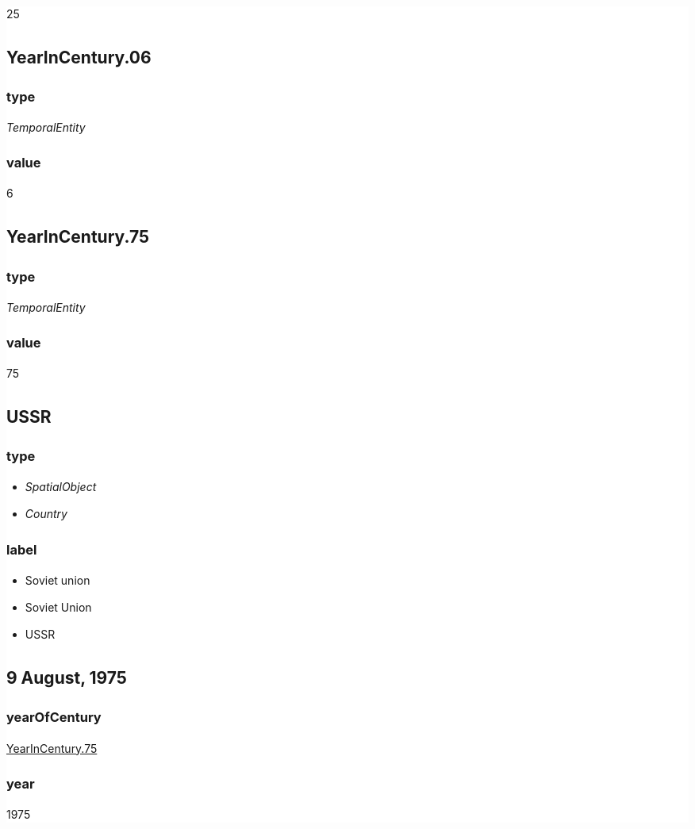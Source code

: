 
25

## YearInCentury.06

### type


*TemporalEntity*

### value


6

## YearInCentury.75

### type


*TemporalEntity*

### value


75

## USSR

### type

 - *SpatialObject*

 - *Country*

### label

 - Soviet union

 - Soviet Union

 - USSR

## 9 August, 1975

### yearOfCentury


[YearInCentury.75](#YearInCentury.75)

### year


1975
